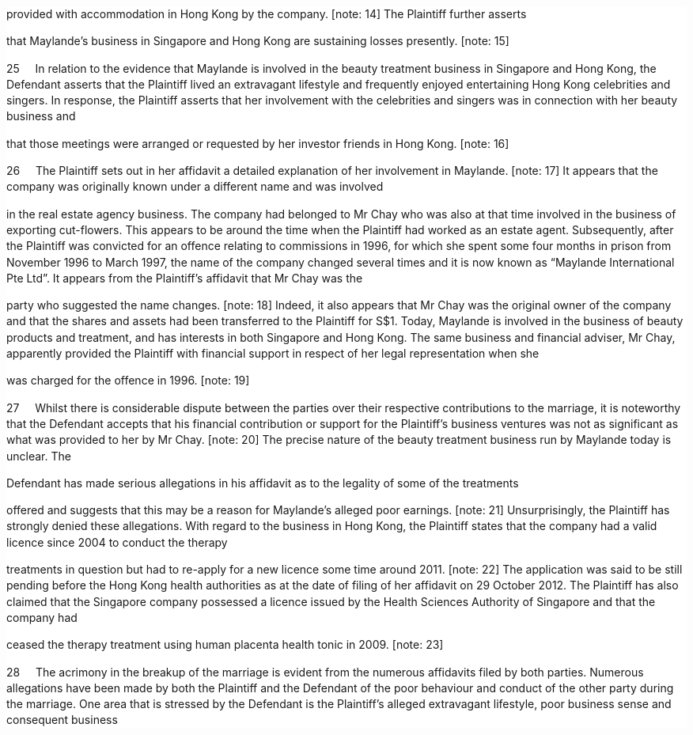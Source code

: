provided with accommodation in Hong Kong by the company. [note: 14] The Plaintiff further asserts 

that Maylande’s business in Singapore and Hong Kong are sustaining losses presently. [note: 15] 

25     In relation to the evidence that Maylande is involved in the beauty treatment business in Singapore and Hong Kong, the Defendant asserts that the Plaintiff lived an extravagant lifestyle and frequently enjoyed entertaining Hong Kong celebrities and singers. In response, the Plaintiff asserts that her involvement with the celebrities and singers was in connection with her beauty business and 

that those meetings were arranged or requested by her investor friends in Hong Kong. [note: 16] 

26     The Plaintiff sets out in her affidavit a detailed explanation of her involvement in Maylande. [note: 17] It appears that the company was originally known under a different name and was involved 

in the real estate agency business. The company had belonged to Mr Chay who was also at that time involved in the business of exporting cut-flowers. This appears to be around the time when the Plaintiff had worked as an estate agent. Subsequently, after the Plaintiff was convicted for an offence relating to commissions in 1996, for which she spent some four months in prison from November 1996 to March 1997, the name of the company changed several times and it is now known as “Maylande International Pte Ltd”. It appears from the Plaintiff’s affidavit that Mr Chay was the 

party who suggested the name changes. [note: 18] Indeed, it also appears that Mr Chay was the original owner of the company and that the shares and assets had been transferred to the Plaintiff for S$1. Today, Maylande is involved in the business of beauty products and treatment, and has interests in both Singapore and Hong Kong. The same business and financial adviser, Mr Chay, apparently provided the Plaintiff with financial support in respect of her legal representation when she 

was charged for the offence in 1996. [note: 19] 

27     Whilst there is considerable dispute between the parties over their respective contributions to the marriage, it is noteworthy that the Defendant accepts that his financial contribution or support for the Plaintiff’s business ventures was not as significant as what was provided to her by Mr Chay. [note: 20] The precise nature of the beauty treatment business run by Maylande today is unclear. The 

Defendant has made serious allegations in his affidavit as to the legality of some of the treatments 

offered and suggests that this may be a reason for Maylande’s alleged poor earnings. [note: 21] Unsurprisingly, the Plaintiff has strongly denied these allegations. With regard to the business in Hong Kong, the Plaintiff states that the company had a valid licence since 2004 to conduct the therapy 

treatments in question but had to re-apply for a new licence some time around 2011. [note: 22] The application was said to be still pending before the Hong Kong health authorities as at the date of filing of her affidavit on 29 October 2012. The Plaintiff has also claimed that the Singapore company possessed a licence issued by the Health Sciences Authority of Singapore and that the company had 

ceased the therapy treatment using human placenta health tonic in 2009. [note: 23] 

28     The acrimony in the breakup of the marriage is evident from the numerous affidavits filed by both parties. Numerous allegations have been made by both the Plaintiff and the Defendant of the poor behaviour and conduct of the other party during the marriage. One area that is stressed by the Defendant is the Plaintiff’s alleged extravagant lifestyle, poor business sense and consequent business 
